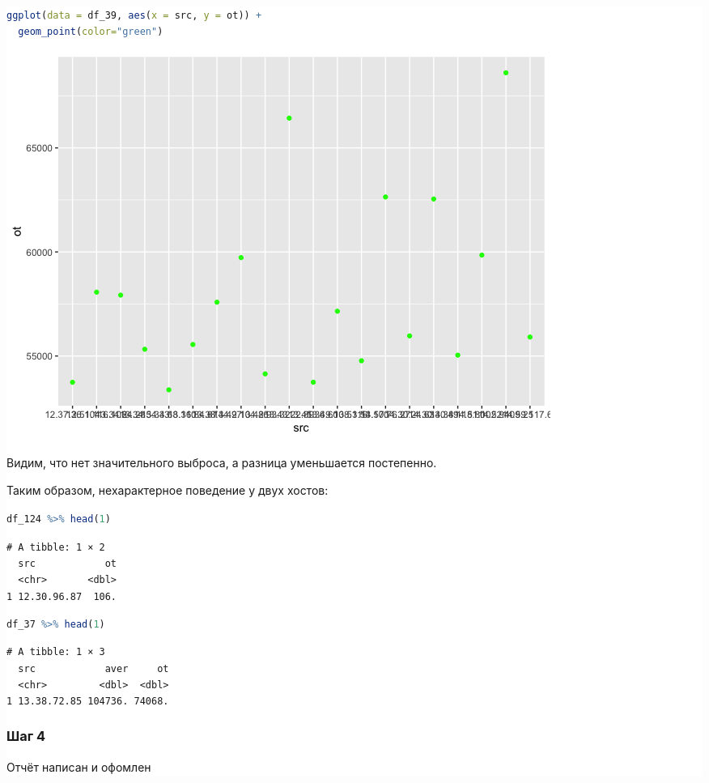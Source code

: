 ``` r
ggplot(data = df_39, aes(x = src, y = ot)) + 
  geom_point(color="green")
```

![](README.markdown_strict_files/figure-markdown_strict/unnamed-chunk-23-1.png)

Видим, что нет значительного выброса, а разница уменьшается постепенно.

Таким образом, нехарактерное поведение у двух хостов:

``` r
df_124 %>% head(1)
```

    # A tibble: 1 × 2
      src            ot
      <chr>       <dbl>
    1 12.30.96.87  106.

``` r
df_37 %>% head(1)
```

    # A tibble: 1 × 3
      src            aver     ot
      <chr>         <dbl>  <dbl>
    1 13.38.72.85 104736. 74068.

### Шаг 4

Отчёт написан и офомлен
